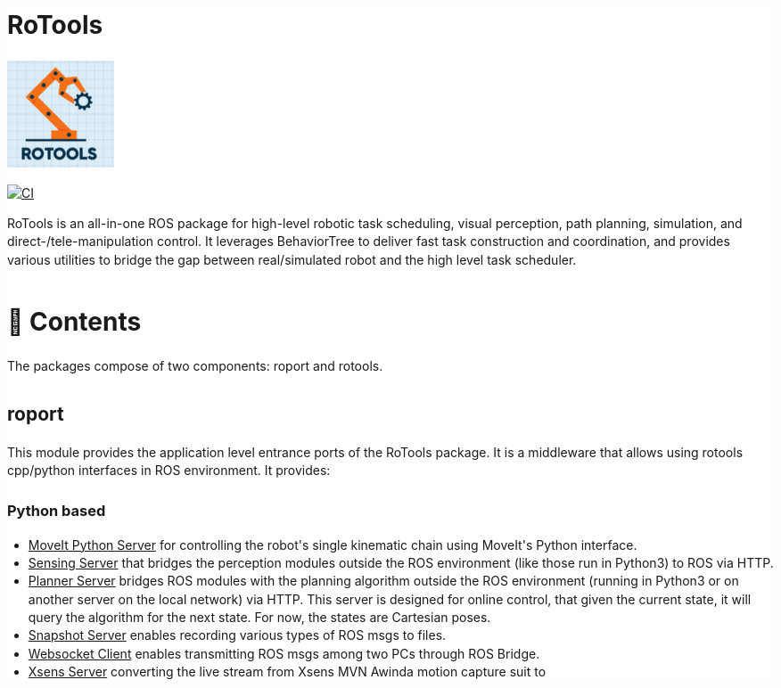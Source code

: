 # RoTools

<img alt="logo" height="120" src="misc/image/ms-icon-310x310.png" width="120"/>

[![CI](https://github.com/DrawZeroPoint/RoTools/actions/workflows/ci.yml/badge.svg?branch=master)](https://github.com/DrawZeroPoint/RoTools/actions/workflows/ci.yml)

RoTools is an all-in-one ROS package for high-level robotic task scheduling, visual perception, path planning,
simulation, and direct-/tele-manipulation control. It leverages BehaviorTree to deliver fast task construction and
coordination, and provides various utilities to bridge the gap between real/simulated robot and the high level task
scheduler.

# :orange_book: Contents

The packages compose of two components: roport and rotools.

## roport

This module provides the application level entrance ports of the RoTools package. It is a middleware that allows using
rotools cpp/python interfaces in ROS environment. It provides:

### Python based

- [MoveIt Python Server](scripts/roport_moveit_py_server.py) for controlling the robot's single kinematic chain using
  MoveIt's Python interface.
- [Sensing Server](scripts/roport_sensing_server.py) that bridges the perception modules outside the ROS environment
  (like those run in Python3) to ROS via HTTP.
- [Planner Server](scripts/roport_planner_server.py) bridges ROS modules with the planning algorithm outside the ROS
  environment (running in Python3 or on another server on the local network) via HTTP. This server is designed for
  online control, that given the current state, it will query the algorithm for the next state. For now, the states are
  Cartesian poses.
- [Snapshot Server](scripts/roport_snapshot_server.py) enables recording various types of ROS msgs to files.
- [Websocket Client](scripts/roport_websocket_client.py) enables transmitting ROS msgs among two PCs through ROS Bridge.
- [Xsens Server](scripts/roport_xsens_server.py) converting the live stream from Xsens MVN Awinda motion capture suit to